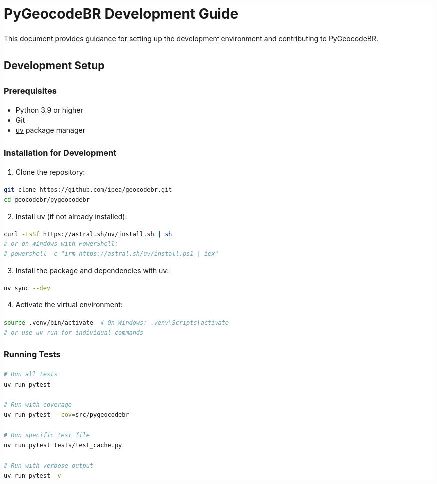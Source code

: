 # PyGeocodeBR Development Guide

This document provides guidance for setting up the development environment and contributing to PyGeocodeBR.

## Development Setup

### Prerequisites

- Python 3.9 or higher
- Git
- [uv](https://docs.astral.sh/uv/getting-started/installation/) package manager

### Installation for Development

1. Clone the repository:
```bash
git clone https://github.com/ipea/geocodebr.git
cd geocodebr/pygeocodebr
```

2. Install uv (if not already installed):
```bash
curl -LsSf https://astral.sh/uv/install.sh | sh
# or on Windows with PowerShell:
# powershell -c "irm https://astral.sh/uv/install.ps1 | iex"
```

3. Install the package and dependencies with uv:
```bash
uv sync --dev
```

4. Activate the virtual environment:
```bash
source .venv/bin/activate  # On Windows: .venv\Scripts\activate
# or use uv run for individual commands
```

### Running Tests

```bash
# Run all tests
uv run pytest

# Run with coverage
uv run pytest --cov=src/pygeocodebr

# Run specific test file
uv run pytest tests/test_cache.py

# Run with verbose output
uv run pytest -v
```
